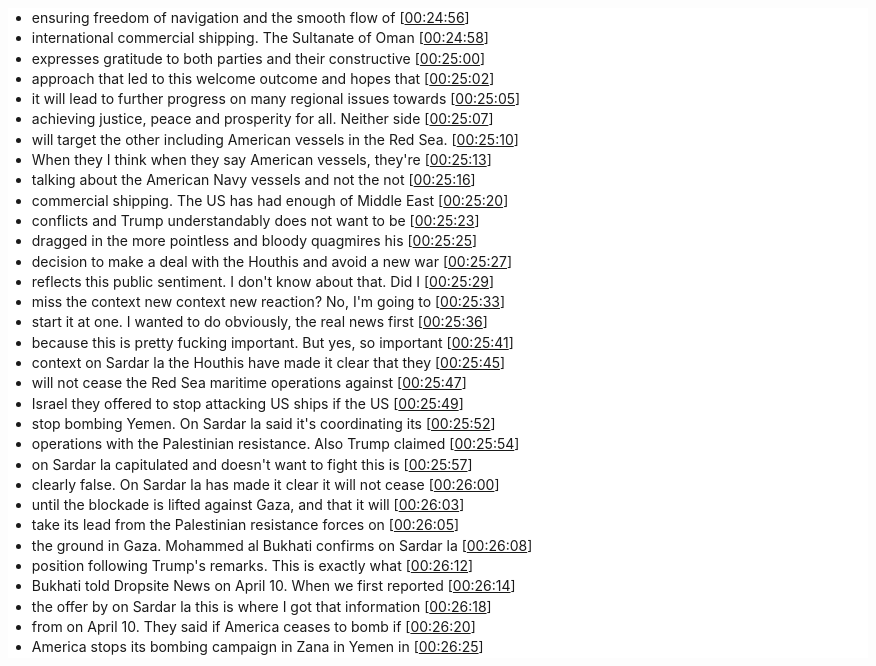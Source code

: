 *  ensuring freedom of navigation and the smooth flow of [[00:24:56](https://www.youtube.com/watch?v=rCnx90JRRzs&t=1496.12s)]
*  international commercial shipping. The Sultanate of Oman [[00:24:58](https://www.youtube.com/watch?v=rCnx90JRRzs&t=1498.02s)]
*  expresses gratitude to both parties and their constructive [[00:25:00](https://www.youtube.com/watch?v=rCnx90JRRzs&t=1500.4399999999998s)]
*  approach that led to this welcome outcome and hopes that [[00:25:02](https://www.youtube.com/watch?v=rCnx90JRRzs&t=1502.4799999999998s)]
*  it will lead to further progress on many regional issues towards [[00:25:05](https://www.youtube.com/watch?v=rCnx90JRRzs&t=1505.24s)]
*  achieving justice, peace and prosperity for all. Neither side [[00:25:07](https://www.youtube.com/watch?v=rCnx90JRRzs&t=1507.52s)]
*  will target the other including American vessels in the Red Sea. [[00:25:10](https://www.youtube.com/watch?v=rCnx90JRRzs&t=1510.88s)]
*  When they I think when they say American vessels, they're [[00:25:13](https://www.youtube.com/watch?v=rCnx90JRRzs&t=1513.68s)]
*  talking about the American Navy vessels and not the not [[00:25:16](https://www.youtube.com/watch?v=rCnx90JRRzs&t=1516.0s)]
*  commercial shipping. The US has had enough of Middle East [[00:25:20](https://www.youtube.com/watch?v=rCnx90JRRzs&t=1520.32s)]
*  conflicts and Trump understandably does not want to be [[00:25:23](https://www.youtube.com/watch?v=rCnx90JRRzs&t=1523.16s)]
*  dragged in the more pointless and bloody quagmires his [[00:25:25](https://www.youtube.com/watch?v=rCnx90JRRzs&t=1525.1200000000001s)]
*  decision to make a deal with the Houthis and avoid a new war [[00:25:27](https://www.youtube.com/watch?v=rCnx90JRRzs&t=1527.08s)]
*  reflects this public sentiment. I don't know about that. Did I [[00:25:29](https://www.youtube.com/watch?v=rCnx90JRRzs&t=1529.0s)]
*  miss the context new context new reaction? No, I'm going to [[00:25:33](https://www.youtube.com/watch?v=rCnx90JRRzs&t=1533.8s)]
*  start it at one. I wanted to do obviously, the real news first [[00:25:36](https://www.youtube.com/watch?v=rCnx90JRRzs&t=1536.0s)]
*  because this is pretty fucking important. But yes, so important [[00:25:41](https://www.youtube.com/watch?v=rCnx90JRRzs&t=1541.04s)]
*  context on Sardar la the Houthis have made it clear that they [[00:25:45](https://www.youtube.com/watch?v=rCnx90JRRzs&t=1545.36s)]
*  will not cease the Red Sea maritime operations against [[00:25:47](https://www.youtube.com/watch?v=rCnx90JRRzs&t=1547.48s)]
*  Israel they offered to stop attacking US ships if the US [[00:25:49](https://www.youtube.com/watch?v=rCnx90JRRzs&t=1549.72s)]
*  stop bombing Yemen. On Sardar la said it's coordinating its [[00:25:52](https://www.youtube.com/watch?v=rCnx90JRRzs&t=1552.24s)]
*  operations with the Palestinian resistance. Also Trump claimed [[00:25:54](https://www.youtube.com/watch?v=rCnx90JRRzs&t=1554.96s)]
*  on Sardar la capitulated and doesn't want to fight this is [[00:25:57](https://www.youtube.com/watch?v=rCnx90JRRzs&t=1557.8799999999999s)]
*  clearly false. On Sardar la has made it clear it will not cease [[00:26:00](https://www.youtube.com/watch?v=rCnx90JRRzs&t=1560.6s)]
*  until the blockade is lifted against Gaza, and that it will [[00:26:03](https://www.youtube.com/watch?v=rCnx90JRRzs&t=1563.52s)]
*  take its lead from the Palestinian resistance forces on [[00:26:05](https://www.youtube.com/watch?v=rCnx90JRRzs&t=1565.8799999999999s)]
*  the ground in Gaza. Mohammed al Bukhati confirms on Sardar la [[00:26:08](https://www.youtube.com/watch?v=rCnx90JRRzs&t=1568.32s)]
*  position following Trump's remarks. This is exactly what [[00:26:12](https://www.youtube.com/watch?v=rCnx90JRRzs&t=1572.12s)]
*  Bukhati told Dropsite News on April 10. When we first reported [[00:26:14](https://www.youtube.com/watch?v=rCnx90JRRzs&t=1574.6s)]
*  the offer by on Sardar la this is where I got that information [[00:26:18](https://www.youtube.com/watch?v=rCnx90JRRzs&t=1578.16s)]
*  from on April 10. They said if America ceases to bomb if [[00:26:20](https://www.youtube.com/watch?v=rCnx90JRRzs&t=1580.6s)]
*  America stops its bombing campaign in Zana in Yemen in [[00:26:25](https://www.youtube.com/watch?v=rCnx90JRRzs&t=1585.52s)]